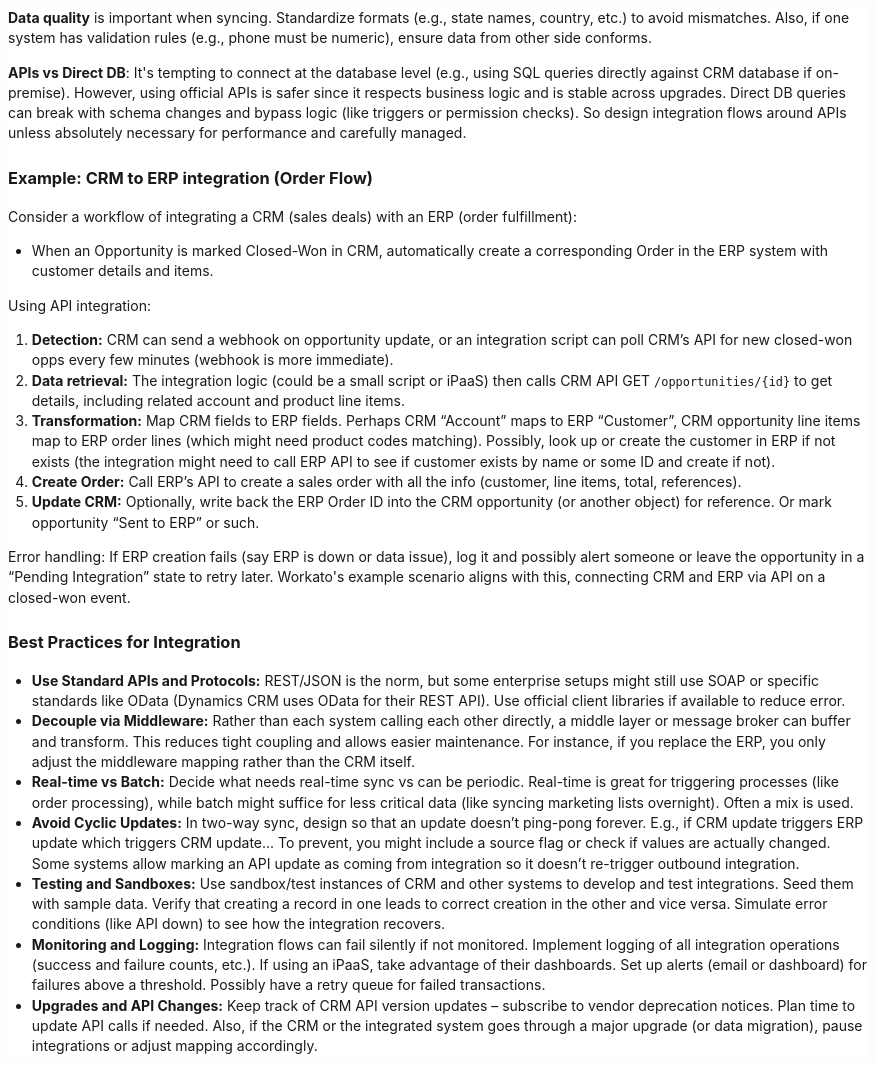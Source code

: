 **Data quality** is important when syncing. Standardize formats (e.g., state names, country, etc.) to avoid mismatches. Also, if one system has validation rules (e.g., phone must be numeric), ensure data from other side conforms.

**APIs vs Direct DB**: It's tempting to connect at the database level (e.g., using SQL queries directly against CRM database if on-premise). However, using official APIs is safer since it respects business logic and is stable across upgrades. Direct DB queries can break with schema changes and bypass logic (like triggers or permission checks). So design integration flows around APIs unless absolutely necessary for performance and carefully managed.

### Example: CRM to ERP integration (Order Flow)

Consider a workflow of integrating a CRM (sales deals) with an ERP (order fulfillment):

- When an Opportunity is marked Closed-Won in CRM, automatically create a corresponding Order in the ERP system with customer details and items.

Using API integration:

1. **Detection:** CRM can send a webhook on opportunity update, or an integration script can poll CRM’s API for new closed-won opps every few minutes (webhook is more immediate).
2. **Data retrieval:** The integration logic (could be a small script or iPaaS) then calls CRM API GET `/opportunities/{id}` to get details, including related account and product line items.
3. **Transformation:** Map CRM fields to ERP fields. Perhaps CRM “Account” maps to ERP “Customer”, CRM opportunity line items map to ERP order lines (which might need product codes matching). Possibly, look up or create the customer in ERP if not exists (the integration might need to call ERP API to see if customer exists by name or some ID and create if not).
4. **Create Order:** Call ERP’s API to create a sales order with all the info (customer, line items, total, references).
5. **Update CRM:** Optionally, write back the ERP Order ID into the CRM opportunity (or another object) for reference. Or mark opportunity “Sent to ERP” or such.

Error handling: If ERP creation fails (say ERP is down or data issue), log it and possibly alert someone or leave the opportunity in a “Pending Integration” state to retry later. Workato's example scenario aligns with this, connecting CRM and ERP via API on a closed-won event.

### Best Practices for Integration

- **Use Standard APIs and Protocols:** REST/JSON is the norm, but some enterprise setups might still use SOAP or specific standards like OData (Dynamics CRM uses OData for their REST API). Use official client libraries if available to reduce error.
- **Decouple via Middleware:** Rather than each system calling each other directly, a middle layer or message broker can buffer and transform. This reduces tight coupling and allows easier maintenance. For instance, if you replace the ERP, you only adjust the middleware mapping rather than the CRM itself.
- **Real-time vs Batch:** Decide what needs real-time sync vs can be periodic. Real-time is great for triggering processes (like order processing), while batch might suffice for less critical data (like syncing marketing lists overnight). Often a mix is used.
- **Avoid Cyclic Updates:** In two-way sync, design so that an update doesn’t ping-pong forever. E.g., if CRM update triggers ERP update which triggers CRM update... To prevent, you might include a source flag or check if values are actually changed. Some systems allow marking an API update as coming from integration so it doesn’t re-trigger outbound integration.
- **Testing and Sandboxes:** Use sandbox/test instances of CRM and other systems to develop and test integrations. Seed them with sample data. Verify that creating a record in one leads to correct creation in the other and vice versa. Simulate error conditions (like API down) to see how the integration recovers.
- **Monitoring and Logging:** Integration flows can fail silently if not monitored. Implement logging of all integration operations (success and failure counts, etc.). If using an iPaaS, take advantage of their dashboards. Set up alerts (email or dashboard) for failures above a threshold. Possibly have a retry queue for failed transactions.
- **Upgrades and API Changes:** Keep track of CRM API version updates – subscribe to vendor deprecation notices. Plan time to update API calls if needed. Also, if the CRM or the integrated system goes through a major upgrade (or data migration), pause integrations or adjust mapping accordingly.